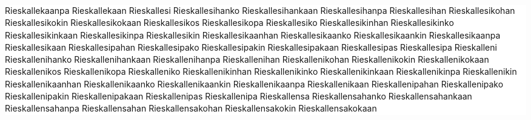 Rieskallekaanpa
Rieskallekaan
Rieskallesi
Rieskallesihanko
Rieskallesihankaan
Rieskallesihanpa
Rieskallesihan
Rieskallesikohan
Rieskallesikokin
Rieskallesikokaan
Rieskallesikos
Rieskallesikopa
Rieskallesiko
Rieskallesikinhan
Rieskallesikinko
Rieskallesikinkaan
Rieskallesikinpa
Rieskallesikin
Rieskallesikaanhan
Rieskallesikaanko
Rieskallesikaankin
Rieskallesikaanpa
Rieskallesikaan
Rieskallesipahan
Rieskallesipako
Rieskallesipakin
Rieskallesipakaan
Rieskallesipas
Rieskallesipa
Rieskalleni
Rieskallenihanko
Rieskallenihankaan
Rieskallenihanpa
Rieskallenihan
Rieskallenikohan
Rieskallenikokin
Rieskallenikokaan
Rieskallenikos
Rieskallenikopa
Rieskalleniko
Rieskallenikinhan
Rieskallenikinko
Rieskallenikinkaan
Rieskallenikinpa
Rieskallenikin
Rieskallenikaanhan
Rieskallenikaanko
Rieskallenikaankin
Rieskallenikaanpa
Rieskallenikaan
Rieskallenipahan
Rieskallenipako
Rieskallenipakin
Rieskallenipakaan
Rieskallenipas
Rieskallenipa
Rieskallensa
Rieskallensahanko
Rieskallensahankaan
Rieskallensahanpa
Rieskallensahan
Rieskallensakohan
Rieskallensakokin
Rieskallensakokaan